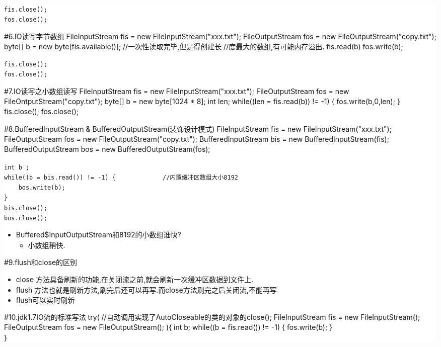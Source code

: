 	fis.close();
	fos.close();

#6.IO读写字节数组
	FileInputStream fis = new FileInputStream("xxx.txt");
	FileOutputStream fos = new FileOutputStream("copy.txt");
	byte[] b = new byte[fis.available()];	//一次性读取完毕,但是得创建长										//度最大的数组,有可能内存溢出.
	fis.read(b)
	fos.write(b);
	
	fis.close();
	fos.close();

#7.IO读写之小数组读写
	FileInputStream fis = new FileInputStream("xxx.txt");
	FileOutputStream fos = new FileOntputStream("copy.txt");
	byte[] b = new byte[1024 * 8];
	int len;
	while((len = fis.read(b)) != -1) {
		fos.write(b,0,len);
	}
	fis.close();
	fos.close();

#8.BufferedInputStream & BufferedOutputStream(装饰设计模式)
	FileInputStream fis = new FileInputStream("xxx.txt");
	FileOutputStream fos = new FileOutputStream("copy.txt");
	BufferedInputStream bis = new BufferedInputStream(fis);
	BufferedOutputStream bos = new BufferedOutputStream(fos);
	
	int b ;
	while((b = bis.read()) != -1) {				//内置缓冲区数组大小8192
		bos.write(b);
	}
	bis.close();
	bos.close();

- Buffered$InputOutputStream和8192的小数组谁快?
	- 小数组稍快.
	 
#9.flush和close的区别
- close 方法具备刷新的功能,在关闭流之前,就会刷新一次缓冲区数据到文件上.
- flush 方法也就是刷新方法,刷完后还可以再写.而close方法刷完之后关闭流,不能再写
- flush可以实时刷新


#10.jdk1.7IO流的标准写法
	try(			//自动调用实现了AutoCloseable的类的对象的close();
    FileInputStream fis = new FileInputStream();
	FileOutputStream fos = new FileOutputStream();
	){
		int b;
		while((b = fis.read()) != -1) {
			fos.write(b);
		}	
	}

